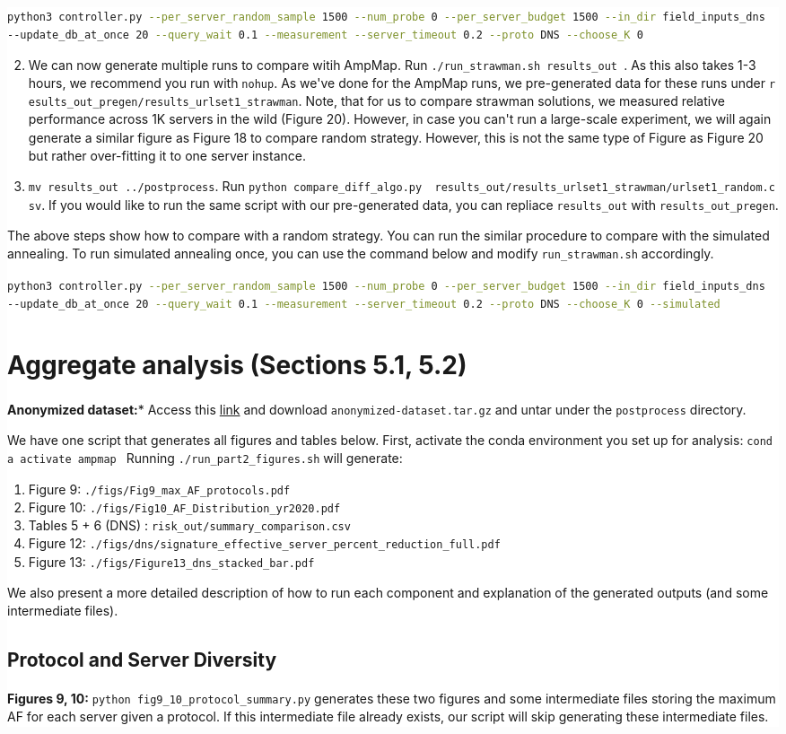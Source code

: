 ```Bash
python3 controller.py --per_server_random_sample 1500 --num_probe 0 --per_server_budget 1500 --in_dir field_inputs_dns 
--update_db_at_once 20 --query_wait 0.1 --measurement --server_timeout 0.2 --proto DNS --choose_K 0
``` 


2. We can now generate multiple runs to compare witih AmpMap. Run ```./run_strawman.sh results_out ```. As this also takes 1-3 hours, we recommend you run with ```nohup```.  As we've done for the AmpMap runs, we pre-generated data for these runs under ```results_out_pregen/results_urlset1_strawman```.  Note, that for us to compare strawman solutions, we measured relative performance across 1K servers in the wild (Figure 20). However, in case you can't run a large-scale experiment, we will again generate a similar figure as Figure 18 to compare random strategy. However, this is not the same type of Figure as Figure 20 but rather over-fitting it to one server instance. 

3. ```mv results_out ../postprocess```. Run  ```python compare_diff_algo.py  results_out/results_urlset1_strawman/urlset1_random.csv```. If you would like to run the same script with our pre-generated data, you can repliace ```results_out``` with ```results_out_pregen```. 

The above steps show how to compare with a random strategy. You can run the similar procedure to compare with the simulated annealing. To run simulated annealing once, you can use the command below and modify ```run_strawman.sh``` accordingly. 

```Bash
python3 controller.py --per_server_random_sample 1500 --num_probe 0 --per_server_budget 1500 --in_dir field_inputs_dns 
--update_db_at_once 20 --query_wait 0.1 --measurement --server_timeout 0.2 --proto DNS --choose_K 0 --simulated
```

# Aggregate analysis (Sections 5.1, 5.2) <a name="aggregate-analysis"></a>

**Anonymized dataset:*** Access this [link](https://cmu.box.com/s/wofp1bcfdmkrs98ctf2cntk846cjqjed) and download ```anonymized-dataset.tar.gz``` and untar under the ```postprocess``` directory. 

We have one script that generates all figures and tables below. First, activate the conda environment you set up for analysis: ```conda activate ampmap ``` 
Running ```./run_part2_figures.sh``` will generate: 
1. Figure 9: ```./figs/Fig9_max_AF_protocols.pdf```
2. Figure 10: ```./figs/Fig10_AF_Distribution_yr2020.pdf```
3. Tables 5 + 6 (DNS) : ```risk_out/summary_comparison.csv```
4. Figure 12: ```./figs/dns/signature_effective_server_percent_reduction_full.pdf```
5. Figure 13: ```./figs/Figure13_dns_stacked_bar.pdf``` 

We also present a more detailed description of how to run each component and explanation of the generated outputs (and some intermediate files). 

## Protocol and Server Diversity  <a name="analysis-proto-server"></a>

**Figures 9, 10:** ```python fig9_10_protocol_summary.py``` generates these two figures and some intermediate files storing the  maximum AF for each server given a protocol. If this intermediate file already exists, our script will skip generating these intermediate files. 
